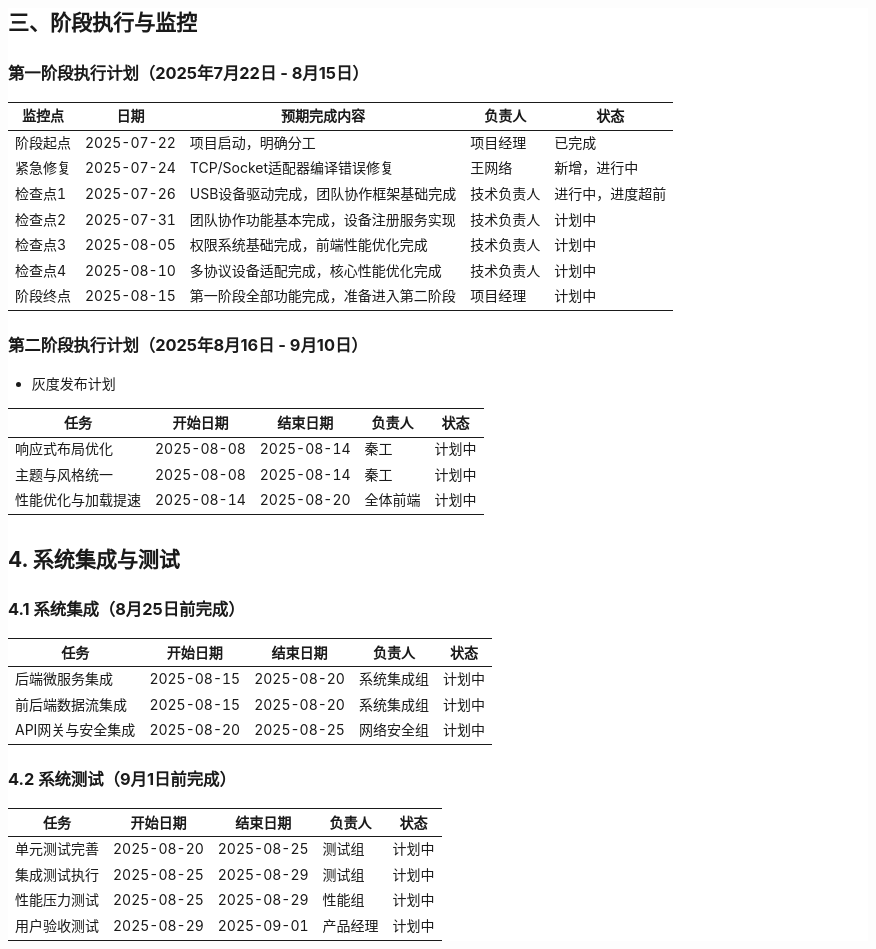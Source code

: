 ## 三、阶段执行与监控

### 第一阶段执行计划（2025年7月22日 - 8月15日）

| 监控点 | 日期 | 预期完成内容 | 负责人 | 状态 |
|-------|------|------------|-------|------|
| 阶段起点 | 2025-07-22 | 项目启动，明确分工 | 项目经理 | 已完成 |
| 紧急修复 | 2025-07-24 | TCP/Socket适配器编译错误修复 | 王网络 | 新增，进行中 |
| 检查点1 | 2025-07-26 | USB设备驱动完成，团队协作框架基础完成 | 技术负责人 | 进行中，进度超前 |
| 检查点2 | 2025-07-31 | 团队协作功能基本完成，设备注册服务实现 | 技术负责人 | 计划中 |
| 检查点3 | 2025-08-05 | 权限系统基础完成，前端性能优化完成 | 技术负责人 | 计划中 |
| 检查点4 | 2025-08-10 | 多协议设备适配完成，核心性能优化完成 | 技术负责人 | 计划中 |
| 阶段终点 | 2025-08-15 | 第一阶段全部功能完成，准备进入第二阶段 | 项目经理 | 计划中 |

### 第二阶段执行计划（2025年8月16日 - 9月10日）
  - 灰度发布计划

| 任务 | 开始日期 | 结束日期 | 负责人 | 状态 |
|-----|---------|---------|------|------|
| 响应式布局优化 | 2025-08-08 | 2025-08-14 | 秦工 | 计划中 |
| 主题与风格统一 | 2025-08-08 | 2025-08-14 | 秦工 | 计划中 |
| 性能优化与加载提速 | 2025-08-14 | 2025-08-20 | 全体前端 | 计划中 |

## 4. 系统集成与测试

### 4.1 系统集成（8月25日前完成）

| 任务 | 开始日期 | 结束日期 | 负责人 | 状态 |
|-----|---------|---------|------|------|
| 后端微服务集成 | 2025-08-15 | 2025-08-20 | 系统集成组 | 计划中 |
| 前后端数据流集成 | 2025-08-15 | 2025-08-20 | 系统集成组 | 计划中 |
| API网关与安全集成 | 2025-08-20 | 2025-08-25 | 网络安全组 | 计划中 |

### 4.2 系统测试（9月1日前完成）

| 任务 | 开始日期 | 结束日期 | 负责人 | 状态 |
|-----|---------|---------|------|------|
| 单元测试完善 | 2025-08-20 | 2025-08-25 | 测试组 | 计划中 |
| 集成测试执行 | 2025-08-25 | 2025-08-29 | 测试组 | 计划中 |
| 性能压力测试 | 2025-08-25 | 2025-08-29 | 性能组 | 计划中 |
| 用户验收测试 | 2025-08-29 | 2025-09-01 | 产品经理 | 计划中 |
